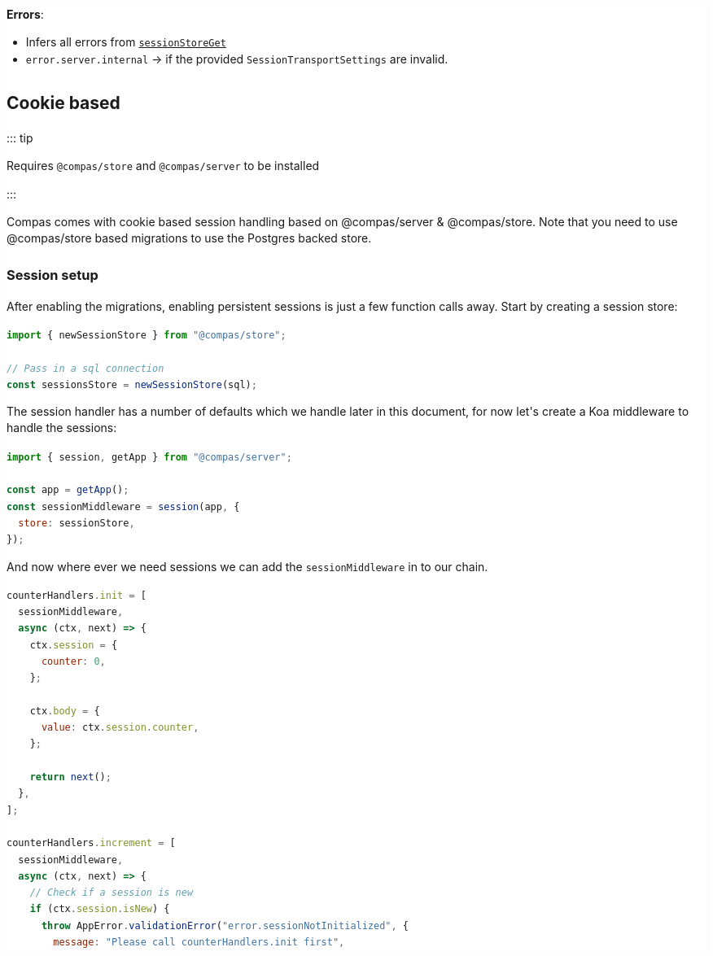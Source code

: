
**Errors**:

- Infers all errors from [`sessionStoreGet`](#sessionstoreget)
- `error.server.internal` -> if the provided `SessionTransportSettings` are
  invalid.

## Cookie based

::: tip

Requires `@compas/store` and `@compas/server` to be installed

:::

Compas comes with cookie based session handling based on @compas/server &
@compas/store. Note that you need to use @compas/store based migrations to use
the Postgres backed store.

### Session setup

After enabling the migrations, enabling persistent sessions is just a few
function calls away. Start by creating a session store:

```js
import { newSessionStore } from "@compas/store";

// Pass in a sql connection
const sessionsStore = newSessionStore(sql);
```

The session handler has a number of defaults which we handle later in this
document, for now let's create a Koa middleware to handle the sessions:

```js
import { session, getApp } from "@compas/server";

const app = getApp();
const sessionMiddleware = session(app, {
  store: sessionStore,
});
```

And now where ever we need sessions we can add the `sessionMiddleware` in to our
chain.

```js
counterHandlers.init = [
  sessionMiddleware,
  async (ctx, next) => {
    ctx.session = {
      counter: 0,
    };

    ctx.body = {
      value: ctx.session.counter,
    };

    return next();
  },
];

counterHandlers.increment = [
  sessionMiddleware,
  async (ctx, next) => {
    // Check if a session is new
    if (ctx.session.isNew) {
      throw AppError.validationError("error.sessionNotInitialized", {
        message: "Please call counterHandlers.init first",
```